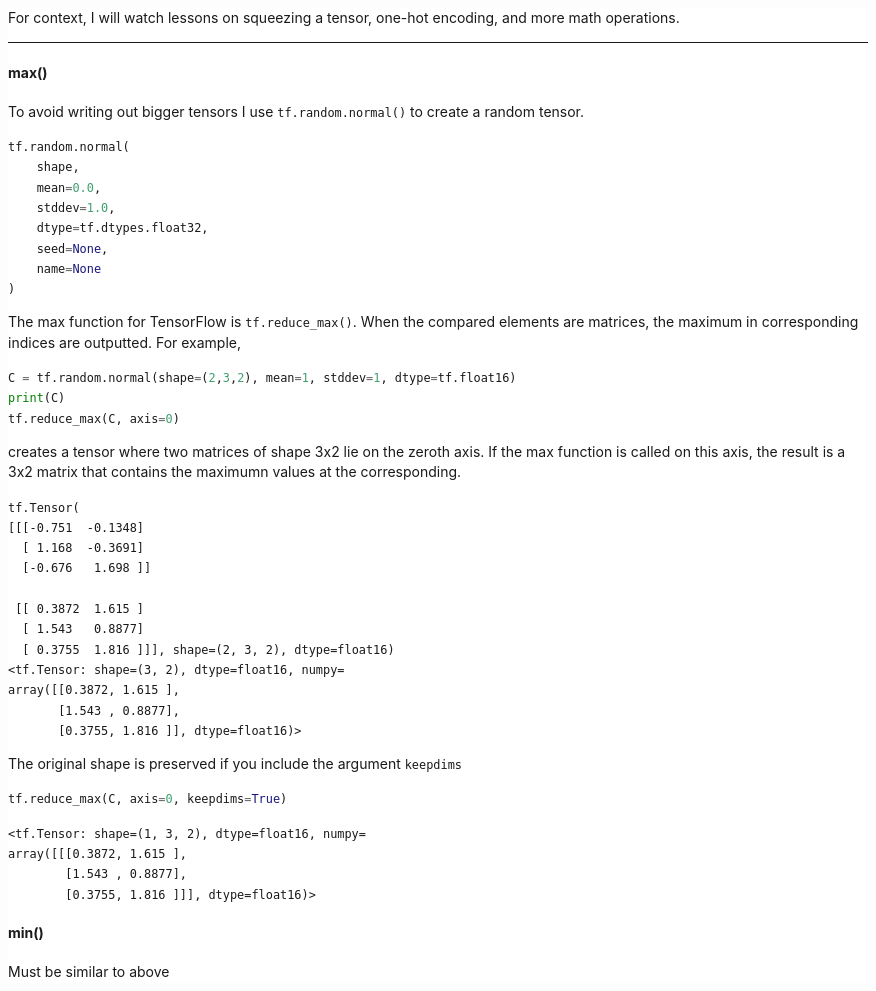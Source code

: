 For context, I will watch lessons on squeezing a tensor, one-hot encoding, and more math operations.

---
#### max()
To avoid writing out bigger tensors I use `tf.random.normal()` to create a random tensor. 

```python
tf.random.normal(
    shape,
    mean=0.0,
    stddev=1.0,
    dtype=tf.dtypes.float32,
    seed=None,
    name=None
)
```
The max function for TensorFlow is `tf.reduce_max()`. When the compared elements are matrices, the maximum in corresponding indices are outputted. For example,
```python
C = tf.random.normal(shape=(2,3,2), mean=1, stddev=1, dtype=tf.float16)
print(C)
tf.reduce_max(C, axis=0)
```
creates a tensor where two matrices of shape 3x2 lie on the zeroth axis. If the max function is called on this axis, the result is a 3x2 matrix that contains the maximumn values at the corresponding.
```
tf.Tensor(
[[[-0.751  -0.1348]
  [ 1.168  -0.3691]
  [-0.676   1.698 ]]

 [[ 0.3872  1.615 ]
  [ 1.543   0.8877]
  [ 0.3755  1.816 ]]], shape=(2, 3, 2), dtype=float16)
<tf.Tensor: shape=(3, 2), dtype=float16, numpy=
array([[0.3872, 1.615 ],
       [1.543 , 0.8877],
       [0.3755, 1.816 ]], dtype=float16)>
```
The original shape is preserved if you include the argument `keepdims`
```python
tf.reduce_max(C, axis=0, keepdims=True)
```
```
<tf.Tensor: shape=(1, 3, 2), dtype=float16, numpy=
array([[[0.3872, 1.615 ],
        [1.543 , 0.8877],
        [0.3755, 1.816 ]]], dtype=float16)>
```
#### min()
Must be similar to above
